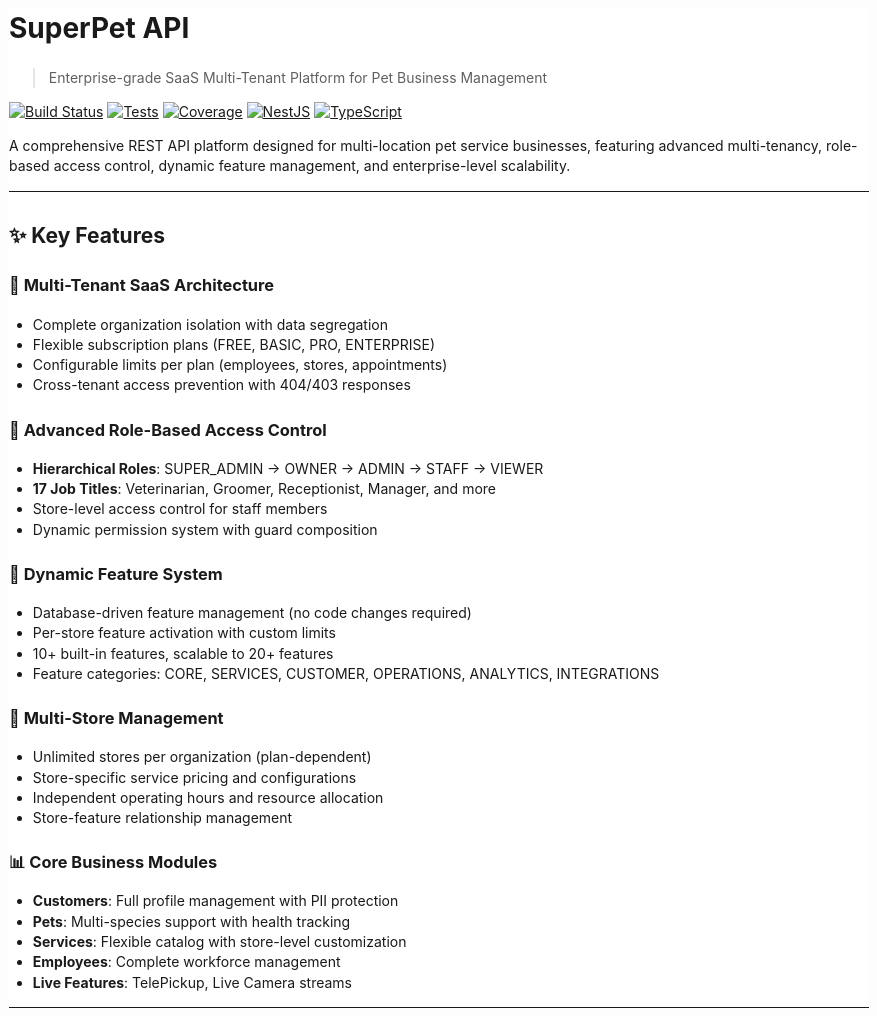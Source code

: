 # SuperPet API

> Enterprise-grade SaaS Multi-Tenant Platform for Pet Business Management

[![Build Status](https://img.shields.io/badge/build-passing-brightgreen)]()
[![Tests](https://img.shields.io/badge/tests-74%20passing-brightgreen)]()
[![Coverage](https://img.shields.io/badge/coverage-100%25-brightgreen)]()
[![NestJS](https://img.shields.io/badge/NestJS-10.x-red)]()
[![TypeScript](https://img.shields.io/badge/TypeScript-5.x-blue)]()

A comprehensive REST API platform designed for multi-location pet service businesses, featuring advanced multi-tenancy, role-based access control, dynamic feature management, and enterprise-level scalability.

---

## ✨ Key Features

### 🏢 **Multi-Tenant SaaS Architecture**
- Complete organization isolation with data segregation
- Flexible subscription plans (FREE, BASIC, PRO, ENTERPRISE)
- Configurable limits per plan (employees, stores, appointments)
- Cross-tenant access prevention with 404/403 responses

### 👥 **Advanced Role-Based Access Control**
- **Hierarchical Roles**: SUPER_ADMIN → OWNER → ADMIN → STAFF → VIEWER
- **17 Job Titles**: Veterinarian, Groomer, Receptionist, Manager, and more
- Store-level access control for staff members
- Dynamic permission system with guard composition

### 🎯 **Dynamic Feature System**
- Database-driven feature management (no code changes required)
- Per-store feature activation with custom limits
- 10+ built-in features, scalable to 20+ features
- Feature categories: CORE, SERVICES, CUSTOMER, OPERATIONS, ANALYTICS, INTEGRATIONS

### 🏪 **Multi-Store Management**
- Unlimited stores per organization (plan-dependent)
- Store-specific service pricing and configurations
- Independent operating hours and resource allocation
- Store-feature relationship management

### 📊 **Core Business Modules**
- **Customers**: Full profile management with PII protection
- **Pets**: Multi-species support with health tracking
- **Services**: Flexible catalog with store-level customization
- **Employees**: Complete workforce management
- **Live Features**: TelePickup, Live Camera streams

---
